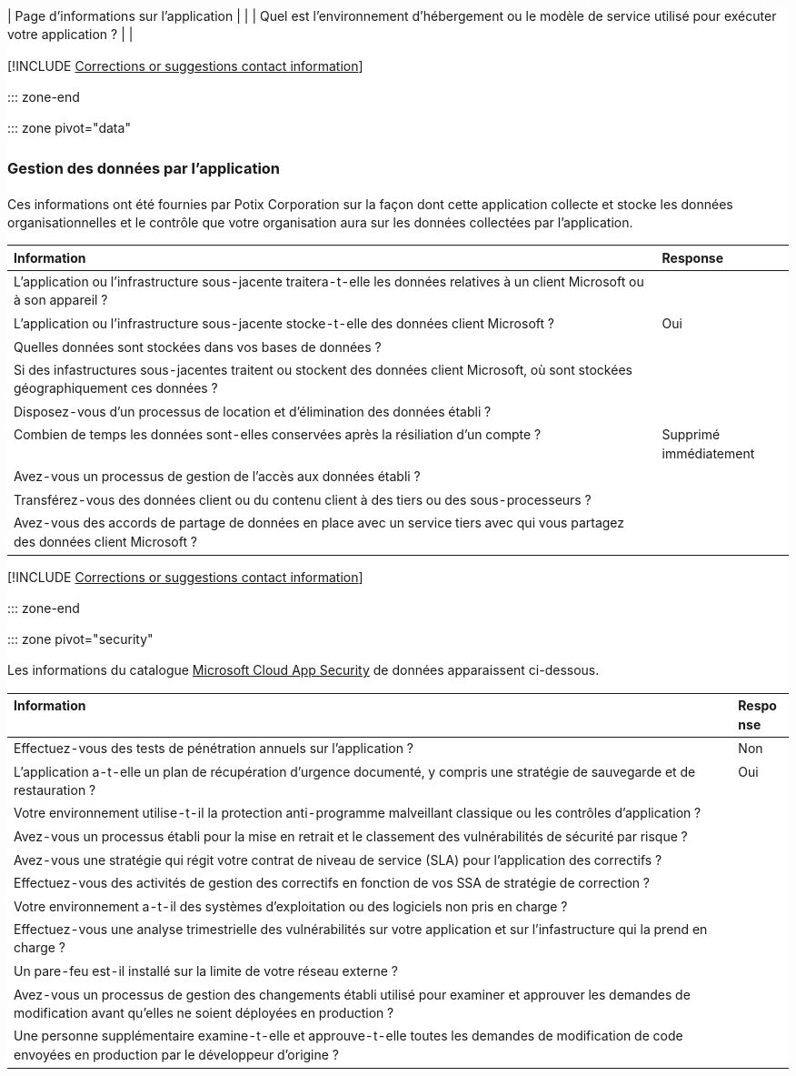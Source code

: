 | Page d’informations sur l’application | |
| Quel est l’environnement d’hébergement ou le modèle de service utilisé pour exécuter votre application ? |  |

 [!INCLUDE [Corrections or suggestions contact information](../includes/corrections-or-suggestions.md)]

::: zone-end

::: zone pivot="data"

### <a name="how-the-app-handles-data"></a>Gestion des données par l’application

Ces informations ont été fournies par Potix Corporation sur la façon dont cette application collecte et stocke les données organisationnelles et le contrôle que votre organisation aura sur les données collectées par l’application.

| **Information** | **Response** |
|:----------------|:-------------|
| L’application ou l’infrastructure sous-jacente traitera-t-elle les données relatives à un client Microsoft ou à son appareil ? |  |
| L’application ou l’infrastructure sous-jacente stocke-t-elle des données client Microsoft ? | Oui |
| Quelles données sont stockées dans vos bases de données ? |  |
| Si des infastructures sous-jacentes traitent ou stockent des données client Microsoft, où sont stockées géographiquement ces données ? |  |
| Disposez-vous d’un processus de location et d’élimination des données établi ? |  |
| Combien de temps les données sont-elles conservées après la résiliation d’un compte ? | Supprimé immédiatement |
| Avez-vous un processus de gestion de l’accès aux données établi ? |  |
| Transférez-vous des données client ou du contenu client à des tiers ou des sous-processeurs ? |  |
| Avez-vous des accords de partage de données en place avec un service tiers avec qui vous partagez des données client Microsoft ? |  |

[!INCLUDE [Corrections or suggestions contact information](../includes/corrections-or-suggestions.md)]

::: zone-end

::: zone pivot="security"

Les informations du catalogue [Microsoft Cloud App Security](https://www.microsoft.com/enterprise-mobility-security/cloud-app-security) de données apparaissent ci-dessous.

| **Information** | **Response** |
|:----------------|:-------------|
| Effectuez-vous des tests de pénétration annuels sur l’application ? | Non |
| L’application a-t-elle un plan de récupération d’urgence documenté, y compris une stratégie de sauvegarde et de restauration ? | Oui |
| Votre environnement utilise-t-il la protection anti-programme malveillant classique ou les contrôles d’application ? |  |
| Avez-vous un processus établi pour la mise en retrait et le classement des vulnérabilités de sécurité par risque ? |  |
| Avez-vous une stratégie qui régit votre contrat de niveau de service (SLA) pour l’application des correctifs ? |  |
| Effectuez-vous des activités de gestion des correctifs en fonction de vos SSA de stratégie de correction ? |  |
| Votre environnement a-t-il des systèmes d’exploitation ou des logiciels non pris en charge ? |  |
| Effectuez-vous une analyse trimestrielle des vulnérabilités sur votre application et sur l’infastructure qui la prend en charge ? |  |
| Un pare-feu est-il installé sur la limite de votre réseau externe ? |  |
| Avez-vous un processus de gestion des changements établi utilisé pour examiner et approuver les demandes de modification avant qu’elles ne soient déployées en production ? |  |
| Une personne supplémentaire examine-t-elle et approuve-t-elle toutes les demandes de modification de code envoyées en production par le développeur d’origine ? |  |